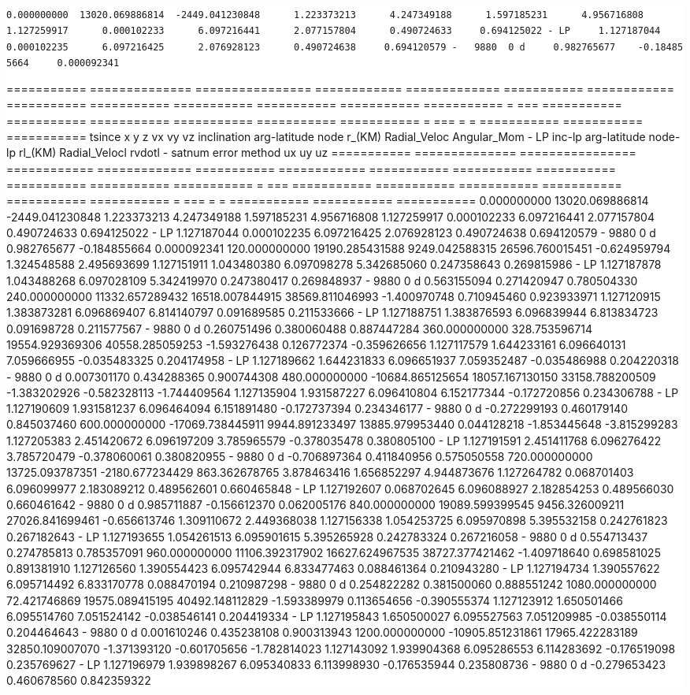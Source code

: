 
    0.000000000  13020.069886814  -2449.041230848      1.223373213      4.247349188      1.597185231      4.956716808      1.127259917      0.000102233      6.097216441      2.077157804      0.490724633     0.694125022 - LP     1.127187044      0.000102235      6.097216425      2.076928123      0.490724638     0.694120579 -   9880  0 d     0.982765677    -0.184855664     0.000092341 
===========  ==============  ================    ============     =============     ===========     ============      ===========      ===========      ===========      ===========      ===========     =========== = ===    ===========      ===========      ===========      ===========      ===========      =========== =   ===  = =     ===========     ===========     ===========
 tsince      x               y                   z                vx                vy              vz                inclination      arg-latitude     node             r_(KM)           Radial_Veloc    Angular_Mom -  LP    inc-lp           arg-latitude     node-lp          rl_(KM)          Radial_Velocl    rvdotl      -   satnum error method ux       uy              uz
===========  ==============  ================    ============     =============     ===========     ============      ===========      ===========      ===========      ===========      ===========     =========== = ===    ===========      ===========      ===========      ===========      ===========      =========== =   ===  = =     ===========     ===========     ===========
    0.000000000  13020.069886814  -2449.041230848      1.223373213      4.247349188      1.597185231      4.956716808      1.127259917      0.000102233      6.097216441      2.077157804      0.490724633     0.694125022 - LP     1.127187044      0.000102235      6.097216425      2.076928123      0.490724638     0.694120579 -   9880  0 d     0.982765677    -0.184855664     0.000092341 
  120.000000000  19190.285431588   9249.042588315  26596.760015451     -0.624959794      1.324548588      2.495693699      1.127151911      1.043480380      6.097098278      5.342685060      0.247358643     0.269815986 - LP     1.127187878      1.043488268      6.097028109      5.342419970      0.247380417     0.269848937 -   9880  0 d     0.563155094     0.271420947     0.780504330 
  240.000000000  11332.657289432  16518.007844915  38569.811046993     -1.400970748      0.710945460      0.923933971      1.127120915      1.383873281      6.096869407      6.814140797      0.091689585     0.211533666 - LP     1.127188751      1.383876593      6.096839944      6.813834723      0.091698728     0.211577567 -   9880  0 d     0.260751496     0.380060488     0.887447284 
  360.000000000    328.753596714  19554.929369306  40558.285059253     -1.593276438      0.126772374     -0.359626656      1.127117579      1.644233161      6.096640131      7.059666955     -0.035483325     0.204174958 - LP     1.127189662      1.644231833      6.096651937      7.059352487     -0.035486988     0.204220318 -   9880  0 d     0.007301170     0.434288365     0.900744308 
  480.000000000  -10684.865125654  18057.167130150  33158.788200509     -1.383202926     -0.582328113     -1.744409564      1.127135904      1.931587227      6.096410804      6.152177344     -0.172720856     0.234306788 - LP     1.127190609      1.931581237      6.096464094      6.151891480     -0.172737394     0.234346177 -   9880  0 d    -0.272299193     0.460179140     0.845037460 
  600.000000000  -17069.738445911   9944.891233497  13885.979953440      0.044128218     -1.853445648     -3.815299283      1.127205383      2.451420672      6.096197209      3.785965579     -0.378035478     0.380805100 - LP     1.127191591      2.451411768      6.096276422      3.785720479     -0.378060061     0.380820955 -   9880  0 d    -0.706897364     0.411840956     0.575050558 
  720.000000000  13725.093787351  -2180.677234429    863.362678765      3.878463416      1.656852297      4.944873676      1.127264782      0.068701403      6.096099977      2.183089212      0.489562601     0.660465848 - LP     1.127192607      0.068702645      6.096088927      2.182854253      0.489566030     0.660461642 -   9880  0 d     0.985711887    -0.156612370     0.062005176 
  840.000000000  19089.599399545   9456.326009211  27026.841699461     -0.656613746      1.309110672      2.449368038      1.127156338      1.054253725      6.095970898      5.395532158      0.242761823     0.267182643 - LP     1.127193655      1.054261513      6.095901615      5.395265928      0.242783324     0.267216058 -   9880  0 d     0.554713437     0.274785813     0.785357091 
  960.000000000  11106.392317902  16627.624967535  38727.377421462     -1.409718640      0.698581025      0.891381910      1.127126560      1.390554423      6.095742944      6.833477463      0.088461364     0.210943280 - LP     1.127194734      1.390557622      6.095714492      6.833170778      0.088470194     0.210987298 -   9880  0 d     0.254822282     0.381500060     0.888551242 
 1080.000000000     72.421746869  19575.089415195  40492.148112829     -1.593389979      0.113654656     -0.390555374      1.127123912      1.650501466      6.095514760      7.051524142     -0.038546141     0.204419334 - LP     1.127195843      1.650500027      6.095527563      7.051209985     -0.038550114     0.204464643 -   9880  0 d     0.001610246     0.435238108     0.900313943 
 1200.000000000  -10905.851231861  17965.422283189  32850.109007070     -1.371393120     -0.601705656     -1.782814023      1.127143092      1.939904368      6.095286553      6.114283692     -0.176519098     0.235769627 - LP     1.127196979      1.939898267      6.095340833      6.113998930     -0.176535944     0.235808736 -   9880  0 d    -0.279653423     0.460678560     0.842359322 